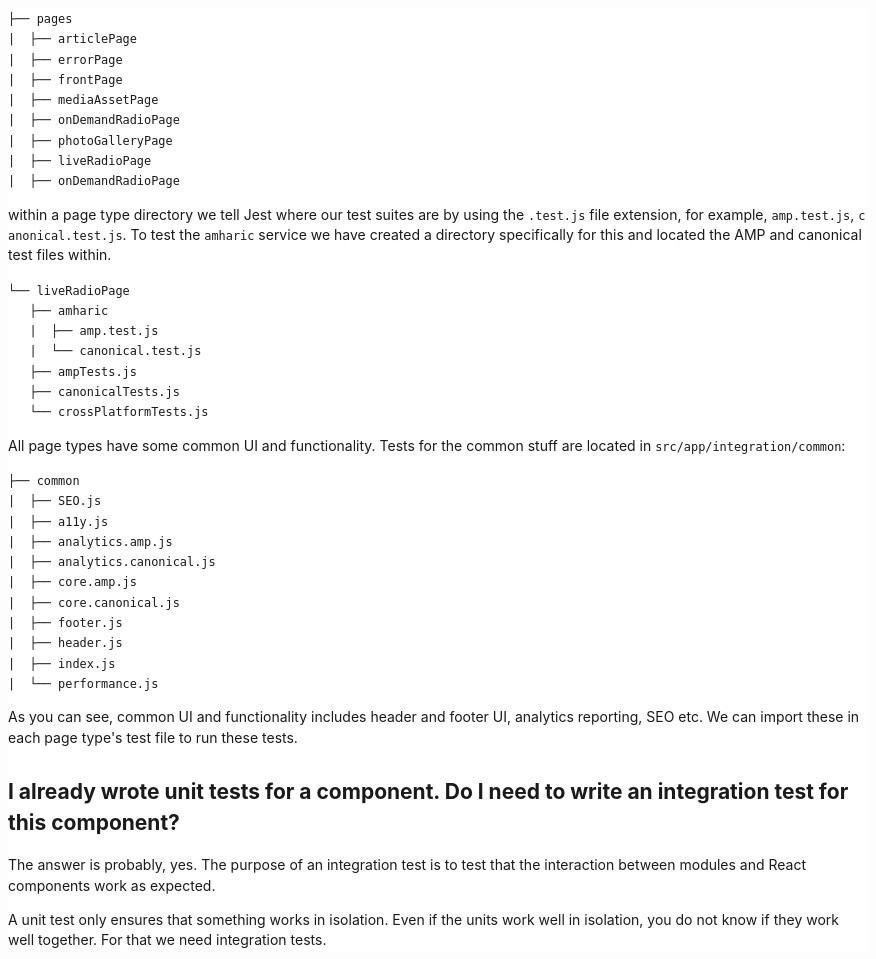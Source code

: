 ```
├── pages
|  ├── articlePage
|  ├── errorPage
|  ├── frontPage
|  ├── mediaAssetPage
|  ├── onDemandRadioPage
|  ├── photoGalleryPage
|  ├── liveRadioPage
|  ├── onDemandRadioPage
```

within a page type directory we tell Jest where our test suites are by using the `.test.js` file extension, for example, `amp.test.js`, `canonical.test.js`. To test the `amharic` service we have created a directory specifically for this and located the AMP and canonical test files within.

```
└── liveRadioPage
   ├── amharic
   |  ├── amp.test.js
   |  └── canonical.test.js
   ├── ampTests.js
   ├── canonicalTests.js
   └── crossPlatformTests.js
```

All page types have some common UI and functionality. Tests for the common stuff are located in `src/app/integration/common`:

```
├── common
|  ├── SEO.js
|  ├── a11y.js
|  ├── analytics.amp.js
|  ├── analytics.canonical.js
|  ├── core.amp.js
|  ├── core.canonical.js
|  ├── footer.js
|  ├── header.js
|  ├── index.js
|  └── performance.js
```

As you can see, common UI and functionality includes header and footer UI, analytics reporting, SEO etc. We can import these in each page type's test file to run these tests.

## I already wrote unit tests for a component. Do I need to write an integration test for this component?

The answer is probably, yes. The purpose of an integration test is to test that the interaction between modules and React components work as expected.

A unit test only ensures that something works in isolation. Even if the units work well in isolation, you do not know if they work well together. For that we need integration tests.
